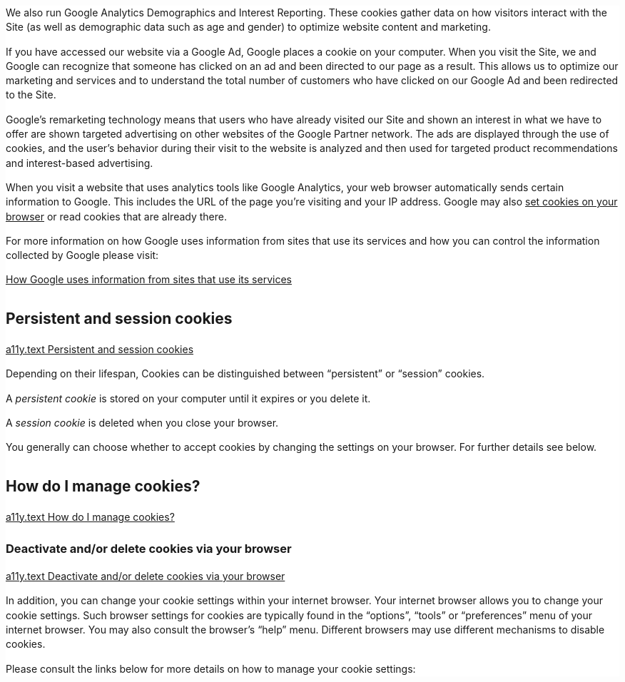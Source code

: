 We also run Google Analytics Demographics and Interest Reporting. These cookies gather data on how visitors interact with the Site (as well as demographic data such as age and gender) to optimize website content and marketing.

If you have accessed our website via a Google Ad, Google places a cookie on your computer. When you visit the Site, we and Google can recognize that someone has clicked on an ad and been directed to our page as a result. This allows us to optimize our marketing and services and to understand the total number of customers who have clicked on our Google Ad and been redirected to the Site.

Google’s remarketing technology means that users who have already visited our Site and shown an interest in what we have to offer are shown targeted advertising on other websites of the Google Partner network. The ads are displayed through the use of cookies, and the user’s behavior during their visit to the website is analyzed and then used for targeted product recommendations and interest-based advertising.

When you visit a website that uses analytics tools like Google Analytics, your web browser automatically sends certain information to Google. This includes the URL of the page you’re visiting and your IP address. Google may also [set cookies on your browser](https://policies.google.com/technologies/cookies?hl=en-US) or read cookies that are already there.

For more information on how Google uses information from sites that use its services and how you can control the information collected by Google please visit:

[How Google uses information from sites that use its services](https://policies.google.com/technologies/partner-sites?hl=en-US)

Persistent and session cookies
------------------------------

[a11y.text Persistent and session cookies](#persistent-and-session-cookies)

Depending on their lifespan, Cookies can be distinguished between “persistent” or “session” cookies.

A _persistent cookie_ is stored on your computer until it expires or you delete it.

A _session cookie_ is deleted when you close your browser.

You generally can choose whether to accept cookies by changing the settings on your browser. For further details see below.

How do I manage cookies?
------------------------

[a11y.text How do I manage cookies?](#how-do-i-manage-cookies)

### Deactivate and/or delete cookies via your browser

[a11y.text Deactivate and/or delete cookies via your browser](#deactivate-andor-delete-cookies-via-your-browser)

In addition, you can change your cookie settings within your internet browser. Your internet browser allows you to change your cookie settings. Such browser settings for cookies are typically found in the “options”, “tools” or “preferences” menu of your internet browser. You may also consult the browser’s “help” menu. Different browsers may use different mechanisms to disable cookies.

Please consult the links below for more details on how to manage your cookie settings:
